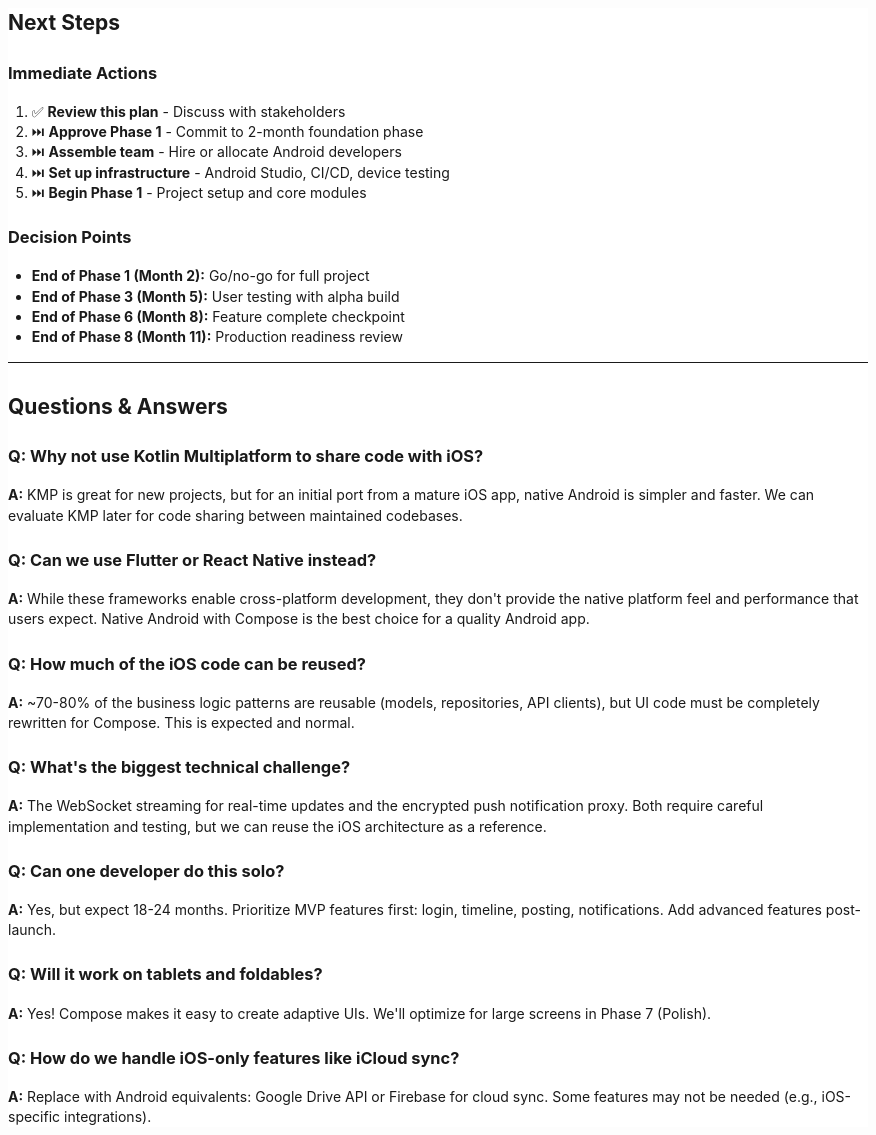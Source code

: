 
## Next Steps

### Immediate Actions
1. ✅ **Review this plan** - Discuss with stakeholders
2. ⏭️ **Approve Phase 1** - Commit to 2-month foundation phase
3. ⏭️ **Assemble team** - Hire or allocate Android developers
4. ⏭️ **Set up infrastructure** - Android Studio, CI/CD, device testing
5. ⏭️ **Begin Phase 1** - Project setup and core modules

### Decision Points
- **End of Phase 1 (Month 2):** Go/no-go for full project
- **End of Phase 3 (Month 5):** User testing with alpha build
- **End of Phase 6 (Month 8):** Feature complete checkpoint
- **End of Phase 8 (Month 11):** Production readiness review

---

## Questions & Answers

### Q: Why not use Kotlin Multiplatform to share code with iOS?
**A:** KMP is great for new projects, but for an initial port from a mature iOS app, native Android is simpler and faster. We can evaluate KMP later for code sharing between maintained codebases.

### Q: Can we use Flutter or React Native instead?
**A:** While these frameworks enable cross-platform development, they don't provide the native platform feel and performance that users expect. Native Android with Compose is the best choice for a quality Android app.

### Q: How much of the iOS code can be reused?
**A:** ~70-80% of the business logic patterns are reusable (models, repositories, API clients), but UI code must be completely rewritten for Compose. This is expected and normal.

### Q: What's the biggest technical challenge?
**A:** The WebSocket streaming for real-time updates and the encrypted push notification proxy. Both require careful implementation and testing, but we can reuse the iOS architecture as a reference.

### Q: Can one developer do this solo?
**A:** Yes, but expect 18-24 months. Prioritize MVP features first: login, timeline, posting, notifications. Add advanced features post-launch.

### Q: Will it work on tablets and foldables?
**A:** Yes! Compose makes it easy to create adaptive UIs. We'll optimize for large screens in Phase 7 (Polish).

### Q: How do we handle iOS-only features like iCloud sync?
**A:** Replace with Android equivalents: Google Drive API or Firebase for cloud sync. Some features may not be needed (e.g., iOS-specific integrations).
